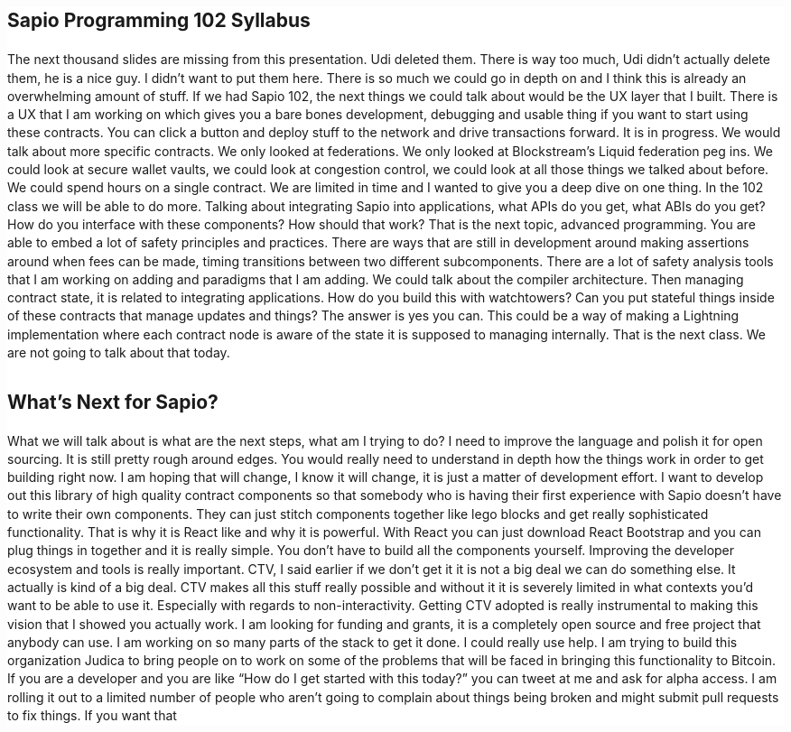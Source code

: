 ## Sapio Programming 102 Syllabus

The next thousand slides are missing from this presentation. Udi deleted
them. There is way too much, Udi didn’t actually delete them, he is a
nice guy. I didn’t want to put them here. There is so much we could go
in depth on and I think this is already an overwhelming amount of stuff.
If we had Sapio 102, the next things we could talk about would be the UX
layer that I built. There is a UX that I am working on which gives you a
bare bones development, debugging and usable thing if you want to start
using these contracts. You can click a button and deploy stuff to the
network and drive transactions forward. It is in progress. We would talk
about more specific contracts. We only looked at federations. We only
looked at Blockstream’s Liquid federation peg ins. We could look at
secure wallet vaults, we could look at congestion control, we could look
at all those things we talked about before. We could spend hours on a
single contract. We are limited in time and I wanted to give you a deep
dive on one thing. In the 102 class we will be able to do more. Talking
about integrating Sapio into applications, what APIs do you get, what
ABIs do you get? How do you interface with these components? How should
that work? That is the next topic, advanced programming. You are able to
embed a lot of safety principles and practices. There are ways that are
still in development around making assertions around when fees can be
made, timing transitions between two different subcomponents. There are
a lot of safety analysis tools that I am working on adding and paradigms
that I am adding. We could talk about the compiler architecture. Then
managing contract state, it is related to integrating applications. How
do you build this with watchtowers? Can you put stateful things inside
of these contracts that manage updates and things? The answer is yes you
can. This could be a way of making a Lightning implementation where each
contract node is aware of the state it is supposed to managing
internally. That is the next class. We are not going to talk about that
today.

## What’s Next for Sapio?

What we will talk about is what are the next steps, what am I trying to
do? I need to improve the language and polish it for open sourcing. It
is still pretty rough around edges. You would really need to understand
in depth how the things work in order to get building right now. I am
hoping that will change, I know it will change, it is just a matter of
development effort. I want to develop out this library of high quality
contract components so that somebody who is having their first
experience with Sapio doesn’t have to write their own components. They
can just stitch components together like lego blocks and get really
sophisticated functionality. That is why it is React like and why it is
powerful. With React you can just download React Bootstrap and you can
plug things in together and it is really simple. You don’t have to build
all the components yourself. Improving the developer ecosystem and tools
is really important. CTV, I said earlier if we don’t get it it is not a
big deal we can do something else. It actually is kind of a big deal.
CTV makes all this stuff really possible and without it it is severely
limited in what contexts you’d want to be able to use it. Especially
with regards to non-interactivity. Getting CTV adopted is really
instrumental to making this vision that I showed you actually work. I am
looking for funding and grants, it is a completely open source and free
project that anybody can use. I am working on so many parts of the stack
to get it done. I could really use help. I am trying to build this
organization Judica to bring people on to work on some of the problems
that will be faced in bringing this functionality to Bitcoin. If you are
a developer and you are like “How do I get started with this today?” you
can tweet at me and ask for alpha access. I am rolling it out to a
limited number of people who aren’t going to complain about things being
broken and might submit pull requests to fix things. If you want that
